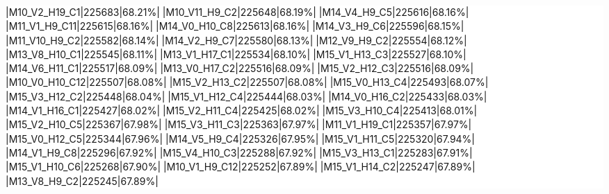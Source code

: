 |M10_V2_H19_C1|225683|68.21%|
|M10_V11_H9_C2|225648|68.19%|
|M14_V4_H9_C5|225616|68.16%|
|M11_V1_H9_C11|225615|68.16%|
|M14_V0_H10_C8|225613|68.16%|
|M14_V3_H9_C6|225596|68.15%|
|M11_V10_H9_C2|225582|68.14%|
|M14_V2_H9_C7|225580|68.13%|
|M12_V9_H9_C2|225554|68.12%|
|M13_V8_H10_C1|225545|68.11%|
|M13_V1_H17_C1|225534|68.10%|
|M15_V1_H13_C3|225527|68.10%|
|M14_V6_H11_C1|225517|68.09%|
|M13_V0_H17_C2|225516|68.09%|
|M15_V2_H12_C3|225516|68.09%|
|M10_V0_H10_C12|225507|68.08%|
|M15_V2_H13_C2|225507|68.08%|
|M15_V0_H13_C4|225493|68.07%|
|M15_V3_H12_C2|225448|68.04%|
|M15_V1_H12_C4|225444|68.03%|
|M14_V0_H16_C2|225433|68.03%|
|M14_V1_H16_C1|225427|68.02%|
|M15_V2_H11_C4|225425|68.02%|
|M15_V3_H10_C4|225413|68.01%|
|M15_V2_H10_C5|225367|67.98%|
|M15_V3_H11_C3|225363|67.97%|
|M11_V1_H19_C1|225357|67.97%|
|M15_V0_H12_C5|225344|67.96%|
|M14_V5_H9_C4|225326|67.95%|
|M15_V1_H11_C5|225320|67.94%|
|M14_V1_H9_C8|225296|67.92%|
|M15_V4_H10_C3|225288|67.92%|
|M15_V3_H13_C1|225283|67.91%|
|M15_V1_H10_C6|225268|67.90%|
|M10_V1_H9_C12|225252|67.89%|
|M15_V1_H14_C2|225247|67.89%|
|M13_V8_H9_C2|225245|67.89%|